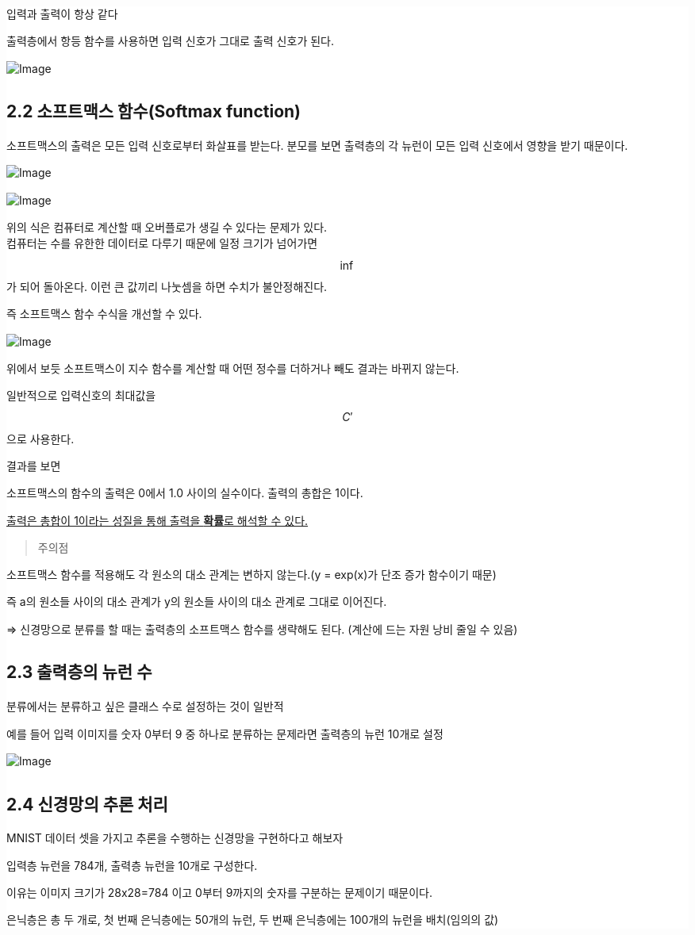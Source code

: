입력과 출력이 항상 같다

출력층에서 항등 함수를 사용하면 입력 신호가 그대로 출력 신호가 된다.

![Image](https://github.com/user-attachments/assets/2821fd50-f74b-434d-9a5f-c0b39b76f0dc)

## 2.2 소프트맥스 함수(Softmax function)

소프트맥스의 출력은 모든 입력 신호로부터 화살표를 받는다. 분모를 보면 출력층의 각 뉴런이 모든 입력 신호에서 영향을 받기 때문이다.

![Image](https://github.com/user-attachments/assets/8a28af79-d90c-4b3c-98e6-0f537b111a91)

![Image](https://github.com/user-attachments/assets/51a6712e-a3bf-4b3a-ad8e-abe34c08b367)

위의 식은 컴퓨터로 계산할 때 오버플로가 생길 수 있다는 문제가 있다.   
컴퓨터는 수를 유한한 데이터로 다루기 때문에 일정 크기가 넘어가면 $$\inf$$가 되어 돌아온다. 이런 큰 값끼리 나눗셈을 하면 수치가 불안정해진다.

즉 소프트맥스 함수 수식을 개선할 수 있다.

![Image](https://github.com/user-attachments/assets/889ddf65-001a-4c35-8a8f-61e055aff114)

위에서 보듯 소프트맥스이 지수 함수를 계산할 때 어떤 정수를 더하거나 빼도 결과는 바뀌지 않는다.

일반적으로 입력신호의 최대값을 $$C'$$으로 사용한다.

결과를 보면

소프트맥스의 함수의 출력은 0에서 1.0 사이의 실수이다. 출력의 총합은 1이다.

<u>출력은 총합이 1이라는 성질을 통해 출력을 **확률**로 해석할 수 있다.</u>

> 주의점

소프트맥스 함수를 적용해도 각 원소의 대소 관계는 변하지 않는다.(y = exp(x)가 단조 증가 함수이기 때문)

즉 a의 원소들 사이의 대소 관계가 y의 원소들 사이의 대소 관계로 그대로 이어진다.

⇒ 신경망으로 분류를 할 때는 출력층의 소프트맥스 함수를 생략해도 된다. (계산에 드는 자원 낭비 줄일 수 있음)

## 2.3 출력층의 뉴런 수

분류에서는 분류하고 싶은 클래스 수로 설정하는 것이 일반적

예를 들어 입력 이미지를 숫자 0부터 9 중 하나로 분류하는 문제라면 출력층의 뉴런 10개로 설정

![Image](https://github.com/user-attachments/assets/251f30c8-178d-4251-95e1-0bde15d61f3e)

## 2.4 신경망의 추론 처리

MNIST 데이터 셋을 가지고 추론을 수행하는 신경망을 구현하다고 해보자

입력층 뉴런을 784개, 출력층 뉴런을 10개로 구성한다.

이유는 이미지 크기가 28x28=784 이고 0부터 9까지의 숫자를 구분하는 문제이기 때문이다.

은닉층은 총 두 개로, 첫 번째 은닉층에는 50개의 뉴런, 두 번째 은닉층에는 100개의 뉴런을 배치(임의의 값)
